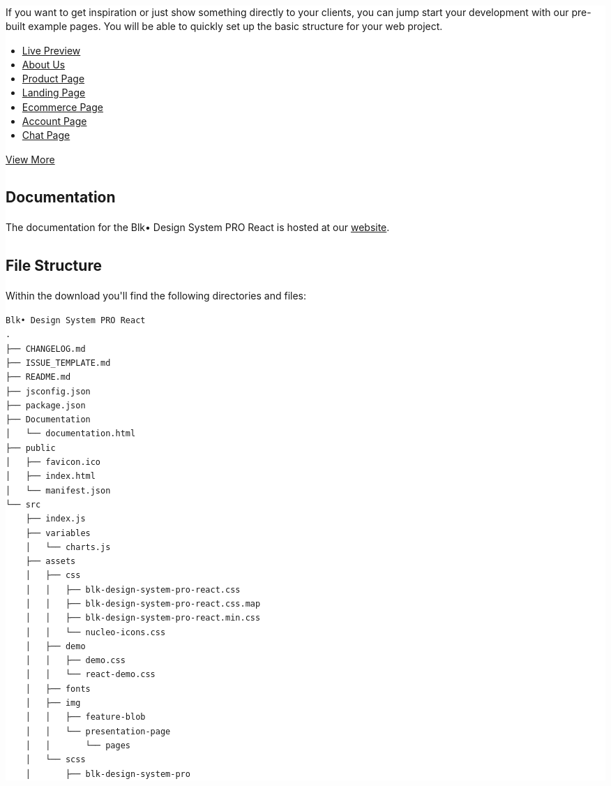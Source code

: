 If you want to get inspiration or just show something directly to your clients, you can jump start your development with our pre-built example pages. You will be able to quickly set up the basic structure for your web project.

-   [Live Preview](https://demos.creative-tim.com/blk-design-system-pro-react/#/index?ref=blkdspr-github-readme)
-   [About Us](https://demos.creative-tim.com/blk-design-system-pro-react/#/about-us?ref=blkdspr-github-readme)
-   [Product Page](https://demos.creative-tim.com/blk-design-system-pro-react/#/product-page?ref=blkdspr-github-readme)
-   [Landing Page](https://demos.creative-tim.com/blk-design-system-pro-react/#/landing-page?ref=blkdspr-github-readme)
-   [Ecommerce Page](https://demos.creative-tim.com/blk-design-system-pro-react/#/ecommerce?ref=blkdspr-github-readme)
-   [Account Page](https://demos.creative-tim.com/blk-design-system-pro-react/#/account-settings?ref=blkdspr-github-readme)
-   [Chat Page](https://demos.creative-tim.com/blk-design-system-pro-react/#/chat-page?ref=blkdspr-github-readme)


[View More](https://demos.creative-tim.com/blk-design-system-pro-react?ref=blkdspr-github-readme)


## Documentation
The documentation for the Blk• Design System PRO React is hosted at our [website](https://demos.creative-tim.com/blk-design-system-pro-react/#/documentation/overview?ref=blkdspr-github-readme).


## File Structure
Within the download you'll find the following directories and files:

```
Blk• Design System PRO React
.
├── CHANGELOG.md
├── ISSUE_TEMPLATE.md
├── README.md
├── jsconfig.json
├── package.json
├── Documentation
│   └── documentation.html
├── public
│   ├── favicon.ico
│   ├── index.html
│   └── manifest.json
└── src
    ├── index.js
    ├── variables
    │   └── charts.js
    ├── assets
    │   ├── css
    │   │   ├── blk-design-system-pro-react.css
    │   │   ├── blk-design-system-pro-react.css.map
    │   │   ├── blk-design-system-pro-react.min.css
    │   │   └── nucleo-icons.css
    │   ├── demo
    │   │   ├── demo.css
    │   │   └── react-demo.css
    │   ├── fonts
    │   ├── img
    │   │   ├── feature-blob
    │   │   └── presentation-page
    │   │       └── pages
    │   └── scss
    │       ├── blk-design-system-pro
```